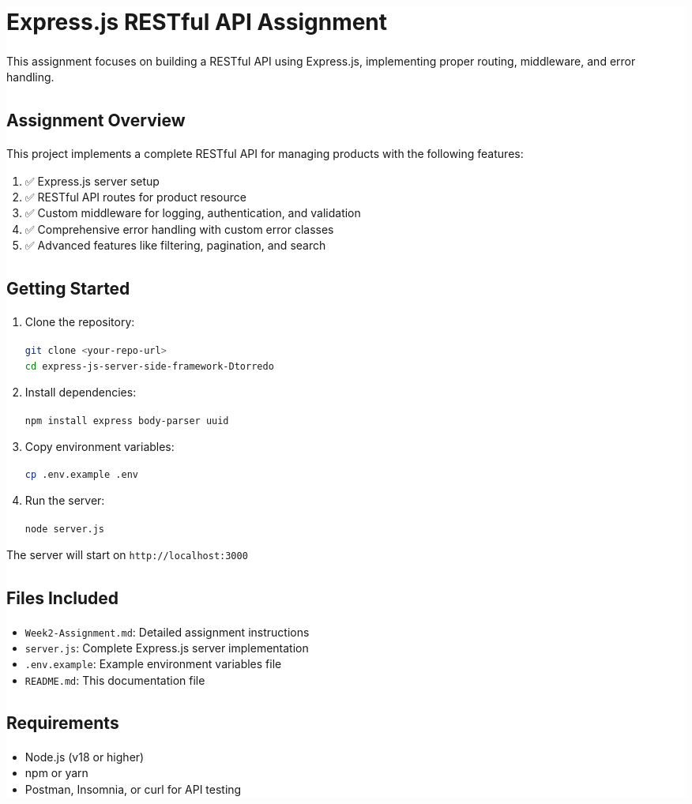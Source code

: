 # Express.js RESTful API Assignment

This assignment focuses on building a RESTful API using Express.js, implementing proper routing, middleware, and error handling.

## Assignment Overview

This project implements a complete RESTful API for managing products with the following features:

1. ✅ Express.js server setup
2. ✅ RESTful API routes for product resource
3. ✅ Custom middleware for logging, authentication, and validation
4. ✅ Comprehensive error handling with custom error classes
5. ✅ Advanced features like filtering, pagination, and search

## Getting Started

1. Clone the repository:

   ```bash
   git clone <your-repo-url>
   cd express-js-server-side-framework-Dtorredo
   ```

2. Install dependencies:

   ```bash
   npm install express body-parser uuid
   ```

3. Copy environment variables:

   ```bash
   cp .env.example .env
   ```

4. Run the server:
   ```bash
   node server.js
   ```

The server will start on `http://localhost:3000`

## Files Included

- `Week2-Assignment.md`: Detailed assignment instructions
- `server.js`: Complete Express.js server implementation
- `.env.example`: Example environment variables file
- `README.md`: This documentation file

## Requirements

- Node.js (v18 or higher)
- npm or yarn
- Postman, Insomnia, or curl for API testing
